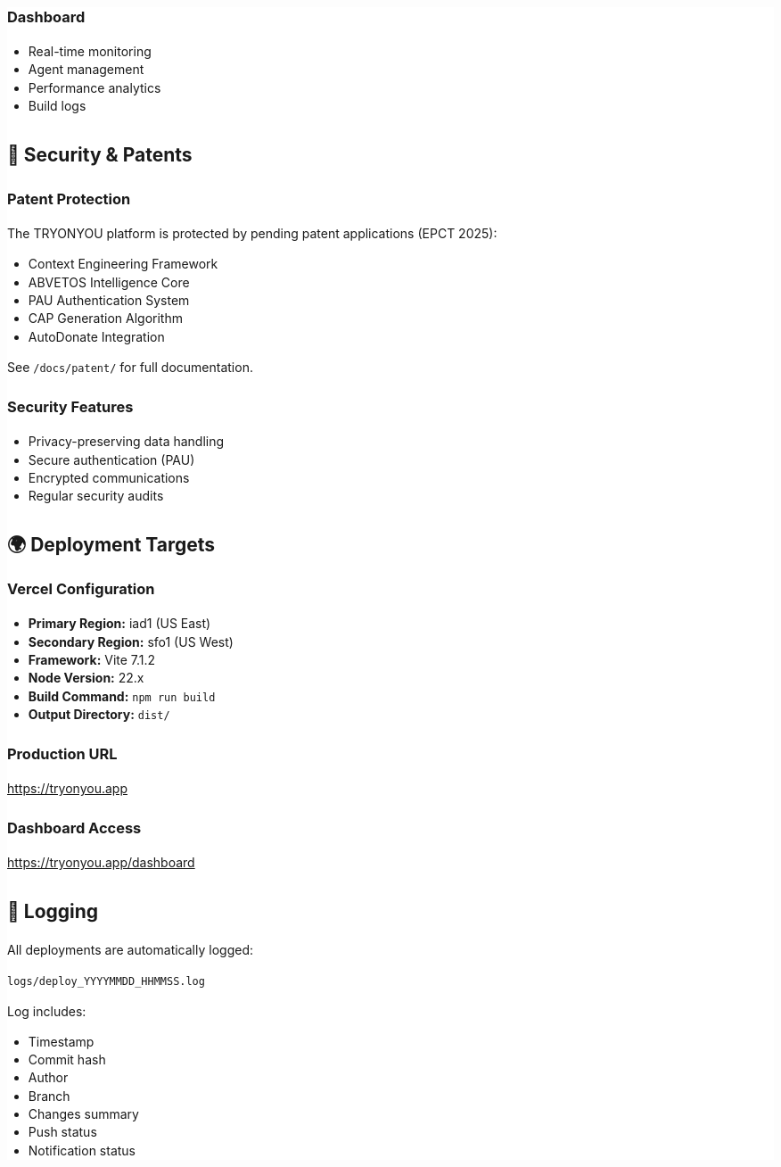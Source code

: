 ### Dashboard
- Real-time monitoring
- Agent management
- Performance analytics
- Build logs

## 🔐 Security & Patents

### Patent Protection
The TRYONYOU platform is protected by pending patent applications (EPCT 2025):
- Context Engineering Framework
- ABVETOS Intelligence Core
- PAU Authentication System
- CAP Generation Algorithm
- AutoDonate Integration

See `/docs/patent/` for full documentation.

### Security Features
- Privacy-preserving data handling
- Secure authentication (PAU)
- Encrypted communications
- Regular security audits

## 🌍 Deployment Targets

### Vercel Configuration
- **Primary Region:** iad1 (US East)
- **Secondary Region:** sfo1 (US West)
- **Framework:** Vite 7.1.2
- **Node Version:** 22.x
- **Build Command:** `npm run build`
- **Output Directory:** `dist/`

### Production URL
https://tryonyou.app

### Dashboard Access
https://tryonyou.app/dashboard

## 📝 Logging

All deployments are automatically logged:

```
logs/deploy_YYYYMMDD_HHMMSS.log
```

Log includes:
- Timestamp
- Commit hash
- Author
- Branch
- Changes summary
- Push status
- Notification status
